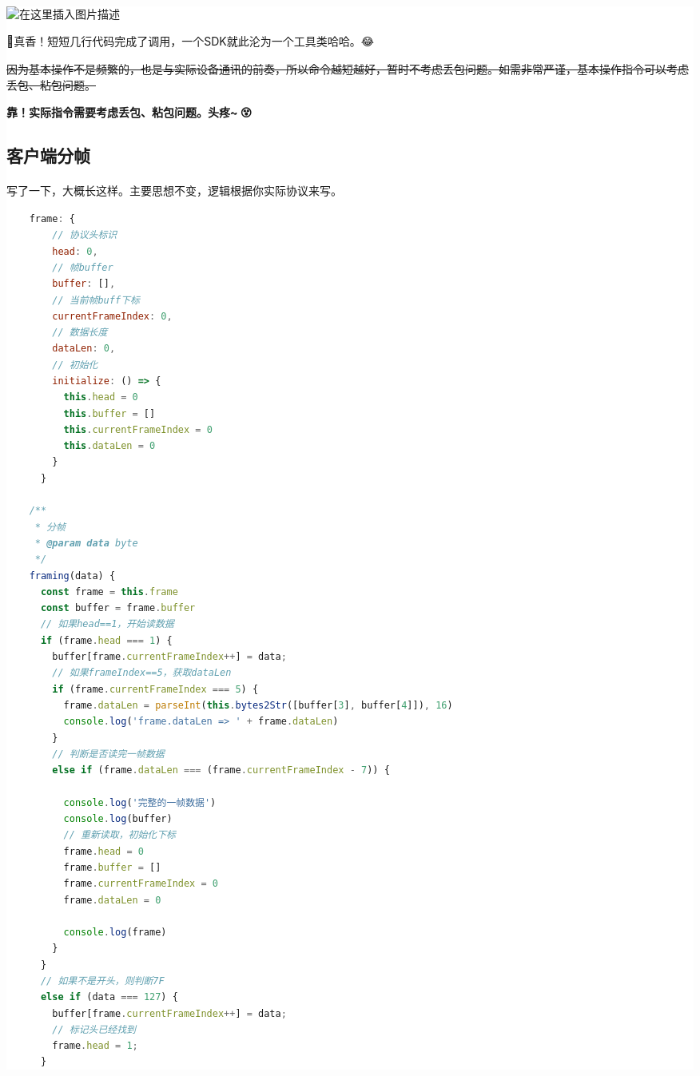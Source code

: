 ![在这里插入图片描述](https://img-blog.csdnimg.cn/20200911155606536.png?x-oss-process=image/watermark,type_ZmFuZ3poZW5naGVpdGk,shadow_10,text_aHR0cHM6Ly9ibG9nLmNzZG4ubmV0L0dNaW5nWmhvdQ==,size_16,color_FFFFFF,t_70#pic_center)

🍚真香！短短几行代码完成了调用，一个SDK就此沦为一个工具类哈哈。😂

~~因为基本操作不是频繁的，也是与实际设备通讯的前奏，所以命令越短越好，暂时不考虑丢包问题。如需非常严谨，基本操作指令可以考虑丢包、粘包问题。~~

**靠！实际指令需要考虑丢包、粘包问题。头疼~ 😵**

## 客户端分帧
写了一下，大概长这样。主要思想不变，逻辑根据你实际协议来写。
```javascript
    frame: {
        // 协议头标识
        head: 0,
        // 帧buffer
        buffer: [],
        // 当前帧buff下标
        currentFrameIndex: 0,
        // 数据长度
        dataLen: 0,
        // 初始化
        initialize: () => {
          this.head = 0
          this.buffer = []
          this.currentFrameIndex = 0
          this.dataLen = 0
        }
      }

    /**
     * 分帧
     * @param data byte
     */
    framing(data) {
      const frame = this.frame
      const buffer = frame.buffer
      // 如果head==1，开始读数据
      if (frame.head === 1) {
        buffer[frame.currentFrameIndex++] = data;
        // 如果frameIndex==5，获取dataLen
        if (frame.currentFrameIndex === 5) {
          frame.dataLen = parseInt(this.bytes2Str([buffer[3], buffer[4]]), 16)
          console.log('frame.dataLen => ' + frame.dataLen)
        }
        // 判断是否读完一帧数据
        else if (frame.dataLen === (frame.currentFrameIndex - 7)) {

          console.log('完整的一帧数据')
          console.log(buffer)
          // 重新读取，初始化下标
          frame.head = 0
          frame.buffer = []
          frame.currentFrameIndex = 0
          frame.dataLen = 0

          console.log(frame)
        }
      }
      // 如果不是开头，则判断7F
      else if (data === 127) {
        buffer[frame.currentFrameIndex++] = data;
        // 标记头已经找到
        frame.head = 1;
      }
```